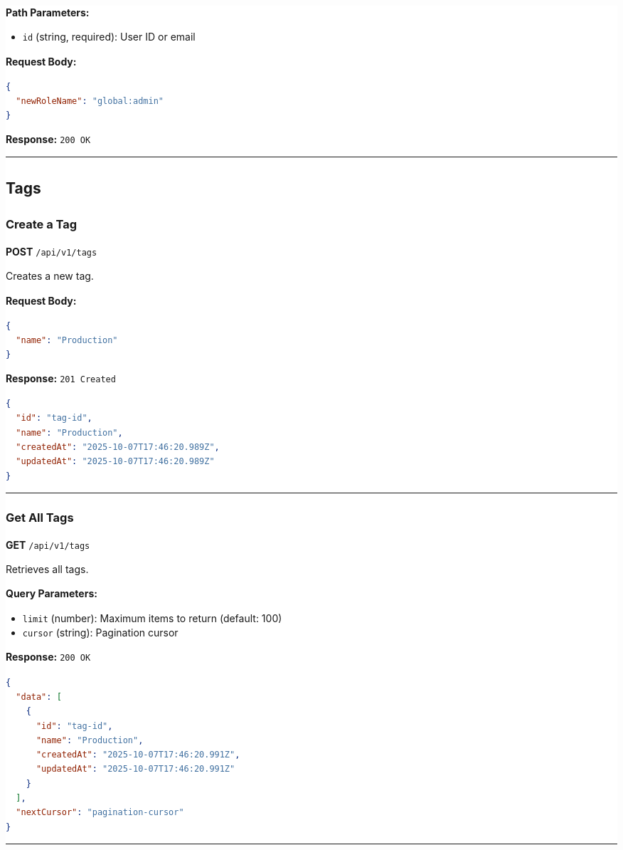 **Path Parameters:**
- `id` (string, required): User ID or email

**Request Body:**
```json
{
  "newRoleName": "global:admin"
}
```

**Response:** `200 OK`

---

## Tags

### Create a Tag

**POST** `/api/v1/tags`

Creates a new tag.

**Request Body:**
```json
{
  "name": "Production"
}
```

**Response:** `201 Created`
```json
{
  "id": "tag-id",
  "name": "Production",
  "createdAt": "2025-10-07T17:46:20.989Z",
  "updatedAt": "2025-10-07T17:46:20.989Z"
}
```

---

### Get All Tags

**GET** `/api/v1/tags`

Retrieves all tags.

**Query Parameters:**
- `limit` (number): Maximum items to return (default: 100)
- `cursor` (string): Pagination cursor

**Response:** `200 OK`
```json
{
  "data": [
    {
      "id": "tag-id",
      "name": "Production",
      "createdAt": "2025-10-07T17:46:20.991Z",
      "updatedAt": "2025-10-07T17:46:20.991Z"
    }
  ],
  "nextCursor": "pagination-cursor"
}
```

---